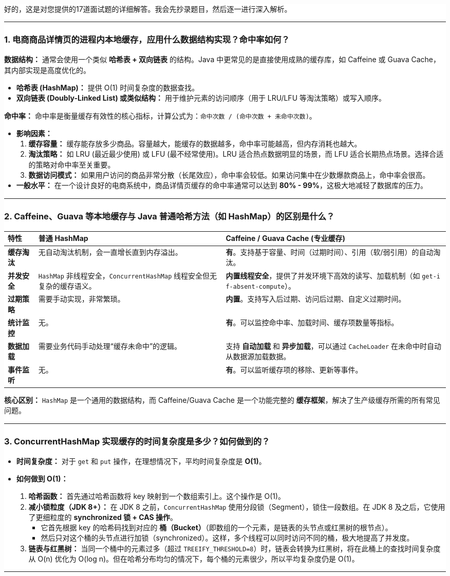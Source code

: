 好的，这是对您提供的17道面试题的详细解答。我会先抄录题目，然后逐一进行深入解析。

---

### **1. 电商商品详情页的进程内本地缓存，应用什么数据结构实现？命中率如何？**

**数据结构：**
通常会使用一个类似 **哈希表 + 双向链表** 的结构。Java 中更常见的是直接使用成熟的缓存库，如 Caffeine 或 Guava Cache，其内部实现是高度优化的。
*   **哈希表 (HashMap)：** 提供 O(1) 时间复杂度的数据查找。
*   **双向链表 (Doubly-Linked List) 或类似结构：** 用于维护元素的访问顺序（用于 LRU/LFU 等淘汰策略）或写入顺序。

**命中率：**
命中率是衡量缓存有效性的核心指标，计算公式为：`命中次数 / (命中次数 + 未命中次数)`。
*   **影响因素：**
    1.  **缓存容量：** 缓存能存放多少商品。容量越大，能缓存的数据越多，命中率可能越高，但内存消耗也越大。
    2.  **淘汰策略：** 如 LRU (最近最少使用) 或 LFU (最不经常使用)。LRU 适合热点数据明显的场景，而 LFU 适合长期热点场景。选择合适的策略对命中率至关重要。
    3.  **数据访问模式：** 如果用户访问的商品非常分散（长尾效应），命中率会较低。如果访问集中在少数爆款商品上，命中率会很高。
*   **一般水平：** 在一个设计良好的电商系统中，商品详情页缓存的命中率通常可以达到 **80% - 99%**，这极大地减轻了数据库的压力。

---

### **2. Caffeine、Guava 等本地缓存与 Java 普通哈希方法（如 HashMap）的区别是什么？**

| 特性 | 普通 HashMap | Caffeine / Guava Cache (专业缓存) |
| :--- | :--- | :--- |
| **缓存淘汰** | 无自动淘汰机制，会一直增长直到内存溢出。 | **有**。支持基于容量、时间（过期时间）、引用（软/弱引用）的自动淘汰。 |
| **并发安全** | `HashMap` 非线程安全，`ConcurrentHashMap` 线程安全但无复杂的缓存语义。 | **内置线程安全**，提供了并发环境下高效的读写、加载机制（如 `get-if-absent-compute`）。 |
| **过期策略** | 需要手动实现，非常繁琐。 | **内置**。支持写入后过期、访问后过期、自定义过期时间。 |
| **统计监控** | 无。 | **有**。可以监控命中率、加载时间、缓存项数量等指标。 |
| **数据加载** | 需要业务代码手动处理“缓存未命中”的逻辑。 | 支持 **自动加载** 和 **异步加载**，可以通过 `CacheLoader` 在未命中时自动从数据源加载数据。 |
| **事件监听** | 无。 | **有**。可以监听缓存项的移除、更新等事件。 |

**核心区别：** `HashMap` 是一个通用的数据结构，而 Caffeine/Guava Cache 是一个功能完整的 **缓存框架**，解决了生产级缓存所需的所有常见问题。

---

### **3. ConcurrentHashMap 实现缓存的时间复杂度是多少？如何做到的？**

*   **时间复杂度：** 对于 `get` 和 `put` 操作，在理想情况下，平均时间复杂度是 **O(1)**。

*   **如何做到 O(1)：**
    1.  **哈希函数：** 首先通过哈希函数将 key 映射到一个数组索引上。这个操作是 O(1)。
    2.  **减小锁粒度（JDK 8+）：** 在 JDK 8 之前，`ConcurrentHashMap` 使用分段锁（Segment），锁住一段数组。在 JDK 8 及之后，它使用了更细粒度的 **synchronized 锁 + CAS 操作**。
        *   它首先根据 key 的哈希码找到对应的 **桶（Bucket）**（即数组的一个元素，是链表的头节点或红黑树的根节点）。
        *   然后只对这个桶的头节点进行加锁（synchronized）。这样，多个线程可以同时访问不同的桶，极大地提高了并发度。
    3.  **链表与红黑树：** 当同一个桶中的元素过多（超过 `TREEIFY_THRESHOLD=8`）时，链表会转换为红黑树，将在此桶上的查找时间复杂度从 O(n) 优化为 O(log n)。但在哈希分布均匀的情况下，每个桶的元素很少，所以平均复杂度仍是 O(1)。

---